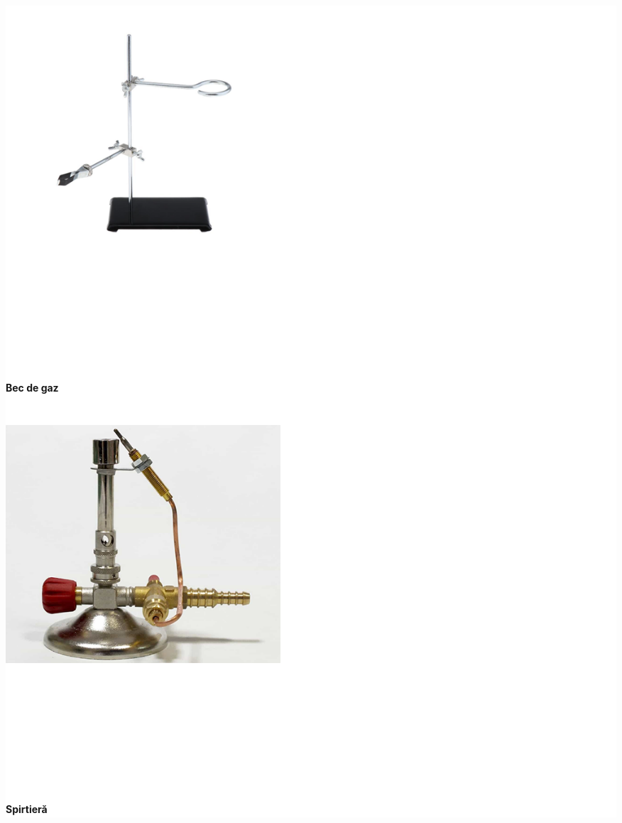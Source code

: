 <Img className="img-responsive4" src="chimie/clasa7/capitolul1/I-2-laboratorul-de-chimie-poza20-suport-si-clema.png" width="1000" height="359" />

<br></br>
<br></br>

<br></br>


**Bec de gaz**

<Img className="img-responsive4" src="chimie/clasa7/capitolul1/I-2-laboratorul-de-chimie-poza21-bec-de-gaz.png" width="1000" height="390" />

<br></br>
<br></br>

<br></br>


**Spirtieră**

